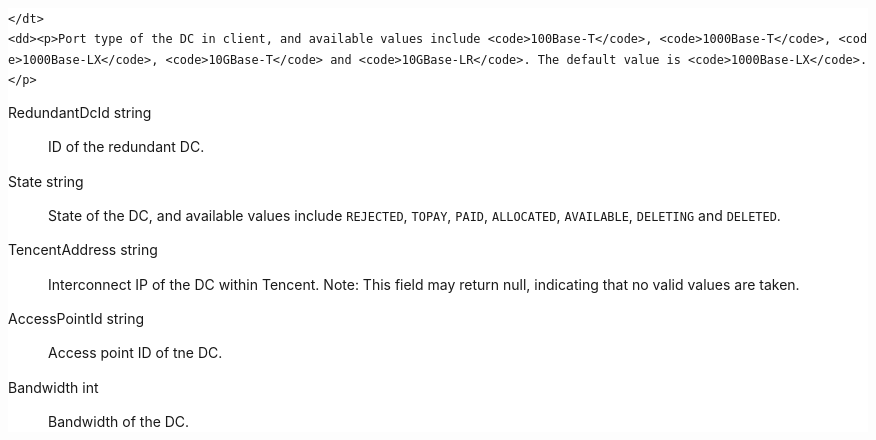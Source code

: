     </dt>
    <dd><p>Port type of the DC in client, and available values include <code>100Base-T</code>, <code>1000Base-T</code>, <code>1000Base-LX</code>, <code>10GBase-T</code> and <code>10GBase-LR</code>. The default value is <code>1000Base-LX</code>.</p>
</dd><dt class="property-required"
            title="Required">
        <span id="redundantdcid_csharp">
<a data-swiftype-name="resource-property" data-swiftype-type="text" href="#redundantdcid_csharp" style="color: inherit; text-decoration: inherit;">Redundant<wbr>Dc<wbr>Id</a>
</span>
        <span class="property-indicator"></span>
        <span class="property-type">string</span>
    </dt>
    <dd><p>ID of the redundant DC.</p>
</dd><dt class="property-required"
            title="Required">
        <span id="state_csharp">
<a data-swiftype-name="resource-property" data-swiftype-type="text" href="#state_csharp" style="color: inherit; text-decoration: inherit;">State</a>
</span>
        <span class="property-indicator"></span>
        <span class="property-type">string</span>
    </dt>
    <dd><p>State of the DC, and available values include <code>REJECTED</code>, <code>TOPAY</code>, <code>PAID</code>, <code>ALLOCATED</code>, <code>AVAILABLE</code>, <code>DELETING</code> and <code>DELETED</code>.</p>
</dd><dt class="property-required"
            title="Required">
        <span id="tencentaddress_csharp">
<a data-swiftype-name="resource-property" data-swiftype-type="text" href="#tencentaddress_csharp" style="color: inherit; text-decoration: inherit;">Tencent<wbr>Address</a>
</span>
        <span class="property-indicator"></span>
        <span class="property-type">string</span>
    </dt>
    <dd><p>Interconnect IP of the DC within Tencent. Note: This field may return null, indicating that no valid values are taken.</p>
</dd></dl>
</pulumi-choosable>
</div>

<div>
<pulumi-choosable type="language" values="go">
<dl class="resources-properties"><dt class="property-required"
            title="Required">
        <span id="accesspointid_go">
<a data-swiftype-name="resource-property" data-swiftype-type="text" href="#accesspointid_go" style="color: inherit; text-decoration: inherit;">Access<wbr>Point<wbr>Id</a>
</span>
        <span class="property-indicator"></span>
        <span class="property-type">string</span>
    </dt>
    <dd><p>Access point ID of tne DC.</p>
</dd><dt class="property-required"
            title="Required">
        <span id="bandwidth_go">
<a data-swiftype-name="resource-property" data-swiftype-type="text" href="#bandwidth_go" style="color: inherit; text-decoration: inherit;">Bandwidth</a>
</span>
        <span class="property-indicator"></span>
        <span class="property-type">int</span>
    </dt>
    <dd><p>Bandwidth of the DC.</p>
</dd><dt class="property-required"